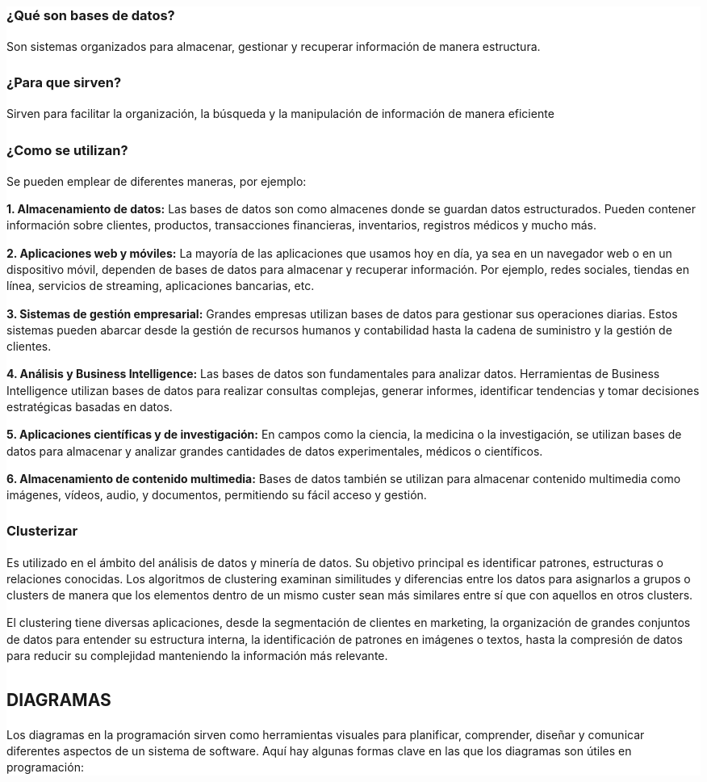 ### ¿Qué son bases de datos?

Son sistemas organizados para almacenar, gestionar y recuperar información de manera estructura.

### ¿Para que sirven?

Sirven para facilitar la organización, la búsqueda y la manipulación de información de manera eficiente

### ¿Como se utilizan?

Se pueden emplear de diferentes maneras, por ejemplo:

**1. Almacenamiento de datos:** Las bases de datos son como almacenes donde se guardan datos estructurados. Pueden contener información sobre clientes, productos, transacciones financieras, inventarios, registros médicos y mucho más.

**2. Aplicaciones web y móviles:** La mayoría de las aplicaciones que usamos hoy en día, ya sea en un navegador web o en un dispositivo móvil, dependen de bases de datos para almacenar y recuperar información. Por ejemplo, redes sociales, tiendas en línea, servicios de streaming, aplicaciones bancarias, etc.

**3. Sistemas de gestión empresarial:** Grandes empresas utilizan bases de datos para gestionar sus operaciones diarias. Estos sistemas pueden abarcar desde la gestión de recursos humanos y contabilidad hasta la cadena de suministro y la gestión de clientes.

**4. Análisis y Business Intelligence:** Las bases de datos son fundamentales para analizar datos. Herramientas de Business Intelligence utilizan bases de datos para realizar consultas complejas, generar informes, identificar tendencias y tomar decisiones estratégicas basadas en datos.

**5. Aplicaciones científicas y de investigación:** En campos como la ciencia, la medicina o la investigación, se utilizan bases de datos para almacenar y analizar grandes cantidades de datos experimentales, médicos o científicos.

**6. Almacenamiento de contenido multimedia:** Bases de datos también se utilizan para almacenar contenido multimedia como imágenes, vídeos, audio, y documentos, permitiendo su fácil acceso y gestión.

### Clusterizar

Es utilizado en el ámbito del análisis de datos y minería de datos.
Su objetivo principal es identificar patrones, estructuras o relaciones conocidas. Los algoritmos de clustering examinan similitudes y diferencias entre los datos para asignarlos a grupos o clusters de manera que los elementos dentro de un mismo custer sean más similares entre sí que con aquellos en otros clusters.

El clustering tiene diversas aplicaciones, desde la segmentación de clientes en marketing, la organización de grandes conjuntos de datos para entender su estructura interna, la identificación de patrones en imágenes o textos, hasta la compresión de datos para reducir su complejidad manteniendo la información más relevante.

## DIAGRAMAS

Los diagramas en la programación sirven como herramientas visuales para planificar, comprender, diseñar y comunicar diferentes aspectos de un sistema de software. Aquí hay algunas formas clave en las que los diagramas son útiles en programación:

